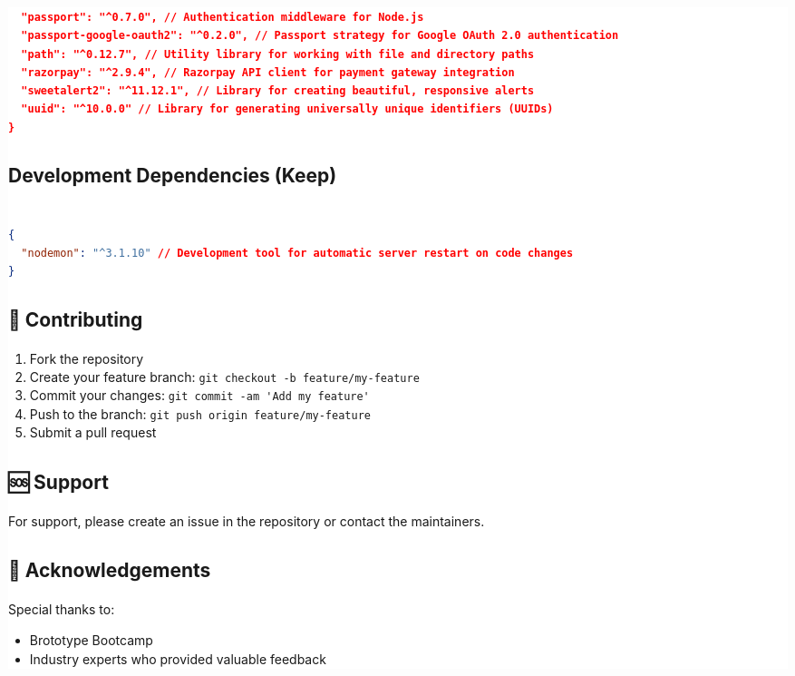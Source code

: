 ```json
  "passport": "^0.7.0", // Authentication middleware for Node.js
  "passport-google-oauth2": "^0.2.0", // Passport strategy for Google OAuth 2.0 authentication
  "path": "^0.12.7", // Utility library for working with file and directory paths
  "razorpay": "^2.9.4", // Razorpay API client for payment gateway integration
  "sweetalert2": "^11.12.1", // Library for creating beautiful, responsive alerts
  "uuid": "^10.0.0" // Library for generating universally unique identifiers (UUIDs)
}
```

## Development Dependencies (Keep)

```json

{
  "nodemon": "^3.1.10" // Development tool for automatic server restart on code changes
}

```

## 🤝 Contributing

1. Fork the repository
2. Create your feature branch: `git checkout -b feature/my-feature`
3. Commit your changes: `git commit -am 'Add my feature'`
4. Push to the branch: `git push origin feature/my-feature`
5. Submit a pull request

## 🆘 Support

For support, please create an issue in the repository or contact the maintainers.

## 🙏 Acknowledgements

Special thanks to:

- Brototype Bootcamp
- Industry experts who provided valuable feedback
